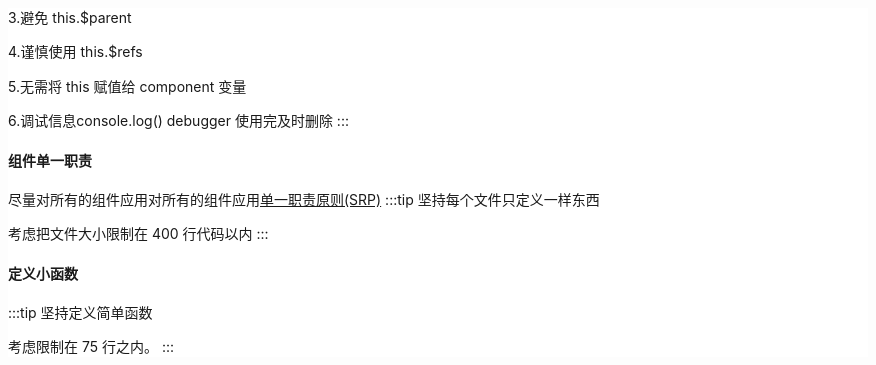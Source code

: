 3.避免 this.$parent

4.谨慎使用 this.$refs

5.无需将 this 赋值给 component 变量

6.调试信息console.log() debugger 使用完及时删除
:::

#### 组件单一职责
尽量对所有的组件应用对所有的组件应用[单一职责原则(SRP)](http://blog.csdn.net/hfreeman2008/article/details/52234287)
:::tip
坚持每个文件只定义一样东西

考虑把文件大小限制在 400 行代码以内
:::
#### 定义小函数
:::tip
坚持定义简单函数

考虑限制在 75 行之内。
:::